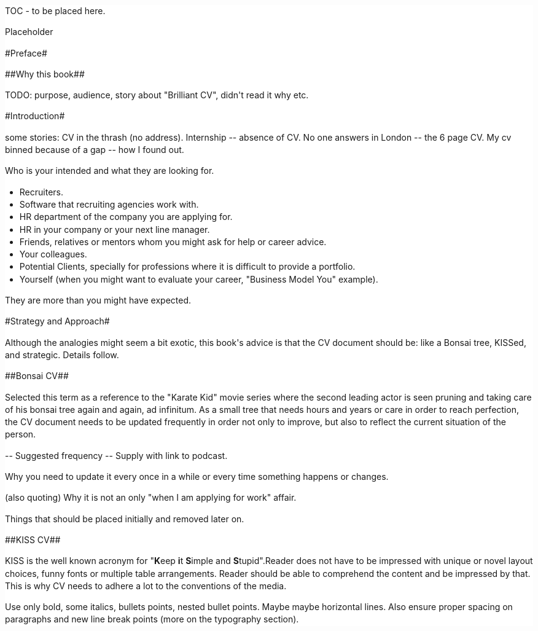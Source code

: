 TOC - to be placed here.

Placeholder

#Preface#

##Why this book##

TODO: purpose, audience, story about "Brilliant CV", didn't read it why etc.

#Introduction#

some stories: CV in the thrash (no address).
Internship -- absence of CV.
No one answers in London -- the 6 page CV.
My cv binned because of a gap -- how I found out.

Who is your intended and what they are looking for.

* Recruiters.
* Software that recruiting agencies work with.
* HR department of the company you are applying for.
* HR in your company or your next line manager.
* Friends, relatives or mentors whom you might ask for help or career advice.
* Your colleagues.
* Potential Clients, specially for professions where it is difficult to provide a portfolio.
* Yourself (when you might want to evaluate your career, "Business Model You" example).

They are more than you might have expected.

#Strategy and Approach#

Although the analogies might seem a bit exotic, this book's advice is that the CV document should be: like a Bonsai tree, KISSed, and strategic. Details follow.

##Bonsai CV##

Selected this term as a reference to the "Karate Kid" movie series where the second leading actor is seen pruning and taking care of his bonsai tree again and again, ad infinitum. As a small tree that needs hours and years or care in order to reach perfection, the CV document needs to be updated frequently in order not only to improve, but also to reflect the current situation of the person.

-- Suggested frequency
-- Supply with link to podcast.

Why you need to update it every once in a while or every time something happens or changes.

(also quoting) Why it is not an only "when I am applying for work" affair.

Things that should be placed initially and removed later on.

##KISS CV##

KISS is the well known acronym for "**K**eep **i**t **S**imple and **S**tupid".Reader does not have to be impressed with unique or novel layout choices, funny fonts or multiple table arrangements. Reader should be able to comprehend the content and be impressed by that. This is why CV needs to adhere a lot to the conventions of the media.

Use only bold, some italics, bullets points, nested bullet points.
Maybe maybe horizontal lines. Also ensure proper spacing on paragraphs and new line break points (more on the typography section).
